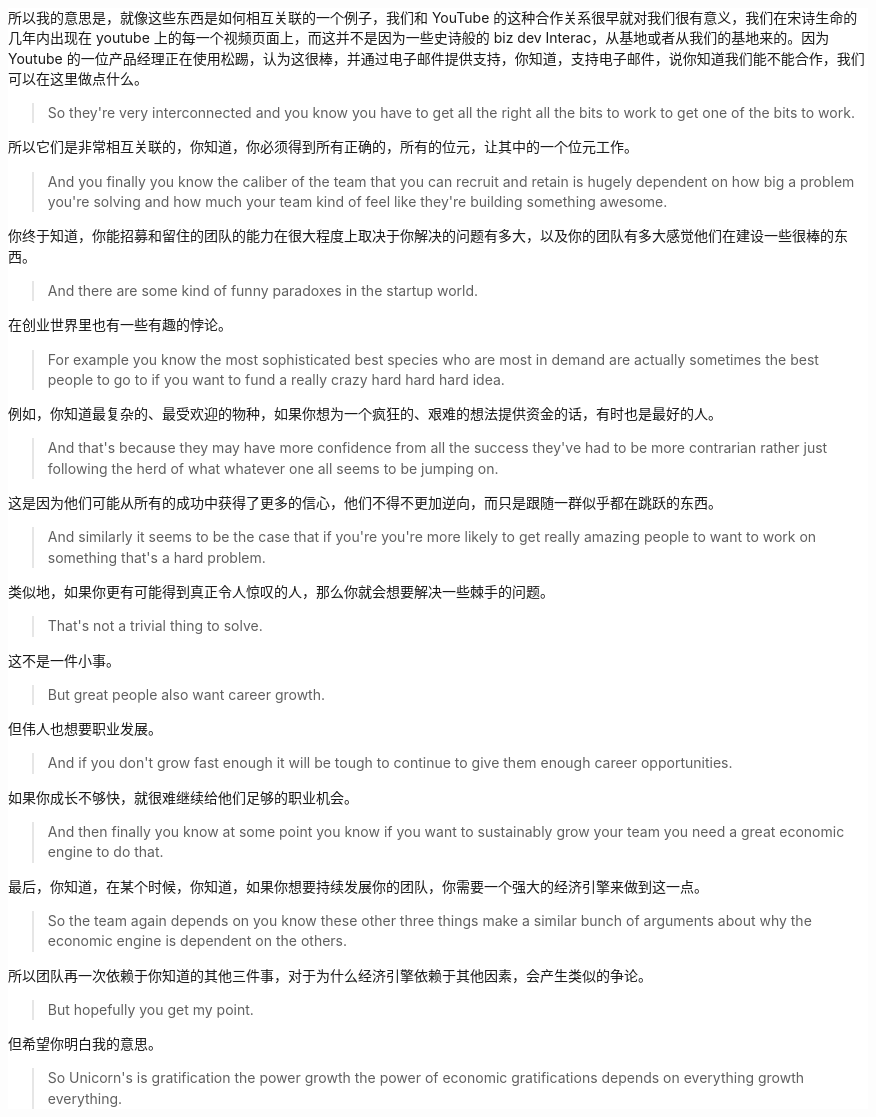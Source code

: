 所以我的意思是，就像这些东西是如何相互关联的一个例子，我们和 YouTube 的这种合作关系很早就对我们很有意义，我们在宋诗生命的几年内出现在 youtube 上的每一个视频页面上，而这并不是因为一些史诗般的 biz dev Interac，从基地或者从我们的基地来的。因为 Youtube 的一位产品经理正在使用松踢，认为这很棒，并通过电子邮件提供支持，你知道，支持电子邮件，说你知道我们能不能合作，我们可以在这里做点什么。

> So they\'re very interconnected and you know you have to get all the right all the bits to work to get one of the bits to work.

所以它们是非常相互关联的，你知道，你必须得到所有正确的，所有的位元，让其中的一个位元工作。

> And you finally you know the caliber of the team that you can recruit and retain is hugely dependent on how big a problem you\'re solving and how much your team kind of feel like they\'re building something awesome.

你终于知道，你能招募和留住的团队的能力在很大程度上取决于你解决的问题有多大，以及你的团队有多大感觉他们在建设一些很棒的东西。

> And there are some kind of funny paradoxes in the startup world.

在创业世界里也有一些有趣的悖论。

> For example you know the most sophisticated best species who are most in demand are actually sometimes the best people to go to if you want to fund a really crazy hard hard hard idea.

例如，你知道最复杂的、最受欢迎的物种，如果你想为一个疯狂的、艰难的想法提供资金的话，有时也是最好的人。

> And that\'s because they may have more confidence from all the success they\'ve had to be more contrarian rather just following the herd of what whatever one all seems to be jumping on.

这是因为他们可能从所有的成功中获得了更多的信心，他们不得不更加逆向，而只是跟随一群似乎都在跳跃的东西。

> And similarly it seems to be the case that if you\'re you\'re more likely to get really amazing people to want to work on something that\'s a hard problem.

类似地，如果你更有可能得到真正令人惊叹的人，那么你就会想要解决一些棘手的问题。

> That\'s not a trivial thing to solve.

这不是一件小事。

> But great people also want career growth.

但伟人也想要职业发展。

> And if you don\'t grow fast enough it will be tough to continue to give them enough career opportunities.

如果你成长不够快，就很难继续给他们足够的职业机会。

> And then finally you know at some point you know if you want to sustainably grow your team you need a great economic engine to do that.

最后，你知道，在某个时候，你知道，如果你想要持续发展你的团队，你需要一个强大的经济引擎来做到这一点。

> So the team again depends on you know these other three things make a similar bunch of arguments about why the economic engine is dependent on the others.

所以团队再一次依赖于你知道的其他三件事，对于为什么经济引擎依赖于其他因素，会产生类似的争论。

> But hopefully you get my point.

但希望你明白我的意思。

> So Unicorn\'s is gratification the power growth the power of economic gratifications depends on everything growth everything.
